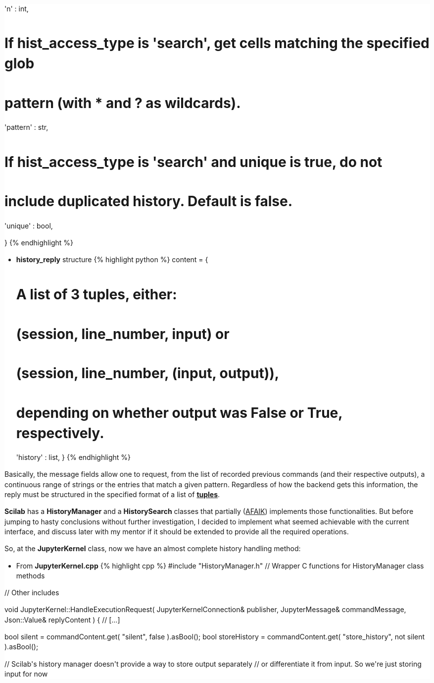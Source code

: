   'n' : int,

  # If hist_access_type is 'search', get cells matching the specified glob
  # pattern (with * and ? as wildcards).
  'pattern' : str,

  # If hist_access_type is 'search' and unique is true, do not
  # include duplicated history.  Default is false.
  'unique' : bool,

}
{% endhighlight %}

- **history_reply** structure
{% highlight python %}
content = {
  # A list of 3 tuples, either:
  # (session, line_number, input) or
  # (session, line_number, (input, output)),
  # depending on whether output was False or True, respectively.
  'history' : list,
}
{% endhighlight %}


Basically, the message fields allow one to request, from the list of recorded previous commands (and their respective outputs), a continuous range of strings or the entries that match a given pattern. Regardless of how the backend gets this information, the reply must be structured in the specified format of a list of [**tuples**](https://en.wikipedia.org/wiki/Tuple).

**Scilab** has a **HistoryManager** and a **HistorySearch** classes that partially ([AFAIK](http://pt.urbandictionary.com/define.php?term=afaik)) implements those functionalities. But before jumping to hasty conclusions without further investigation, I decided to implement what seemed achievable with the current interface, and discuss later with my mentor if it should be extended to provide all the required operations.

So, at the **JupyterKernel** class, now we have an almost complete history handling method:

- From **JupyterKernel.cpp**
{% highlight cpp %}
#include "HistoryManager.h" // Wrapper C functions for HistoryManager class methods

// Other includes

void JupyterKernel::HandleExecutionRequest( JupyterKernelConnection& publisher, 
                                            JupyterMessage& commandMessage, Json::Value& replyContent )
{
  // [...]

  bool silent = commandContent.get( "silent", false ).asBool();
  bool storeHistory = commandContent.get( "store_history", not silent ).asBool();
  
  // Scilab's history manager doesn't provide a way to store output separately
  // or differentiate it from input. So we're just storing input for now